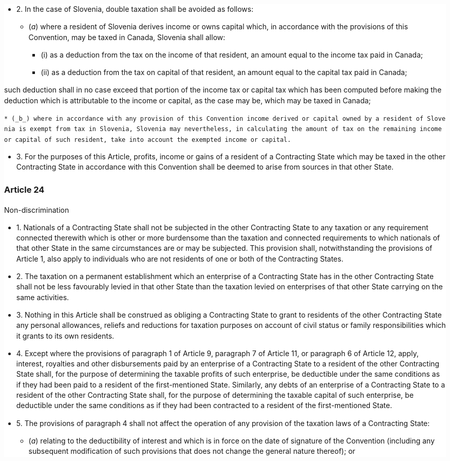   * 2. In the case of Slovenia, double taxation shall be avoided as follows:

    * (_a_) where a resident of Slovenia derives income or owns capital which, in accordance with the provisions of this Convention, may be taxed in Canada, Slovenia shall allow:

      * (i) as a deduction from the tax on the income of that resident, an amount equal to the income tax paid in Canada;

      * (ii) as a deduction from the tax on capital of that resident, an amount equal to the capital tax paid in Canada;

such deduction shall in no case exceed that portion of the income tax or capital tax which has been computed before making the deduction which is attributable to the income or capital, as the case may be, which may be taxed in Canada;

    * (_b_) where in accordance with any provision of this Convention income derived or capital owned by a resident of Slovenia is exempt from tax in Slovenia, Slovenia may nevertheless, in calculating the amount of tax on the remaining income or capital of such resident, take into account the exempted income or capital.

  * 3. For the purposes of this Article, profits, income or gains of a resident of a Contracting State which may be taxed in the other Contracting State in accordance with this Convention shall be deemed to arise from sources in that other State.

### Article 24  
Non-discrimination

  * 1. Nationals of a Contracting State shall not be subjected in the other Contracting State to any taxation or any requirement connected therewith which is other or more burdensome than the taxation and connected requirements to which nationals of that other State in the same circumstances are or may be subjected. This provision shall, notwithstanding the provisions of Article 1, also apply to individuals who are not residents of one or both of the Contracting States.

  * 2. The taxation on a permanent establishment which an enterprise of a Contracting State has in the other Contracting State shall not be less favourably levied in that other State than the taxation levied on enterprises of that other State carrying on the same activities.

  * 3. Nothing in this Article shall be construed as obliging a Contracting State to grant to residents of the other Contracting State any personal allowances, reliefs and reductions for taxation purposes on account of civil status or family responsibilities which it grants to its own residents.

  * 4. Except where the provisions of paragraph 1 of Article 9, paragraph 7 of Article 11, or paragraph 6 of Article 12, apply, interest, royalties and other disbursements paid by an enterprise of a Contracting State to a resident of the other Contracting State shall, for the purpose of determining the taxable profits of such enterprise, be deductible under the same conditions as if they had been paid to a resident of the first-mentioned State. Similarly, any debts of an enterprise of a Contracting State to a resident of the other Contracting State shall, for the purpose of determining the taxable capital of such enterprise, be deductible under the same conditions as if they had been contracted to a resident of the first-mentioned State.

  * 5. The provisions of paragraph 4 shall not affect the operation of any provision of the taxation laws of a Contracting State:

    * (_a_) relating to the deductibility of interest and which is in force on the date of signature of the Convention (including any subsequent modification of such provisions that does not change the general nature thereof); or
